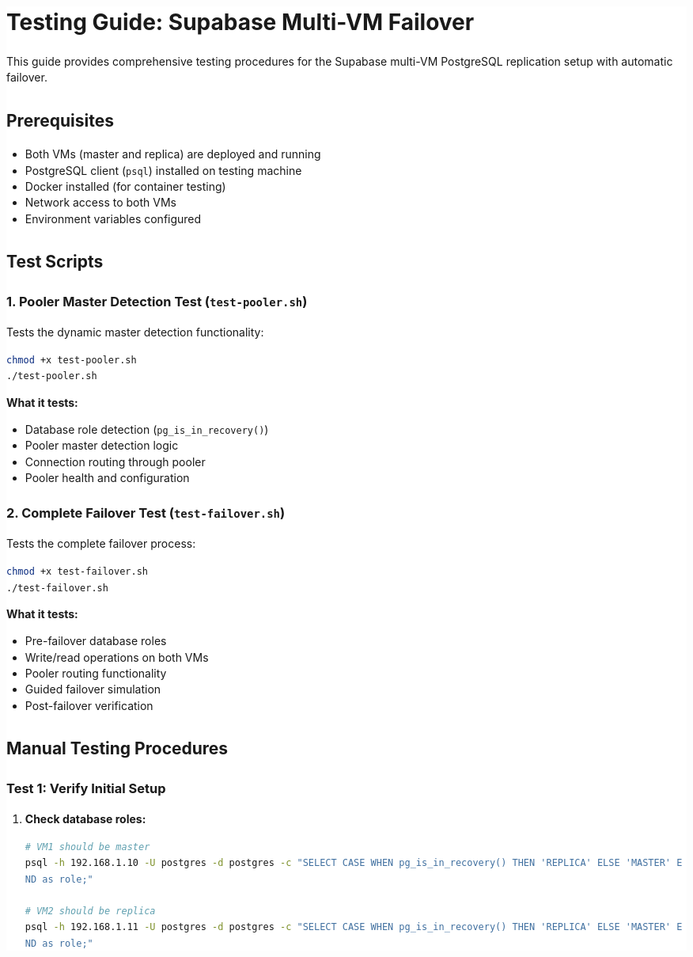 # Testing Guide: Supabase Multi-VM Failover

This guide provides comprehensive testing procedures for the Supabase multi-VM PostgreSQL replication setup with automatic failover.

## Prerequisites

- Both VMs (master and replica) are deployed and running
- PostgreSQL client (`psql`) installed on testing machine
- Docker installed (for container testing)
- Network access to both VMs
- Environment variables configured

## Test Scripts

### 1. Pooler Master Detection Test (`test-pooler.sh`)

Tests the dynamic master detection functionality:

```bash
chmod +x test-pooler.sh
./test-pooler.sh
```

**What it tests:**
- Database role detection (`pg_is_in_recovery()`)
- Pooler master detection logic
- Connection routing through pooler
- Pooler health and configuration

### 2. Complete Failover Test (`test-failover.sh`)

Tests the complete failover process:

```bash
chmod +x test-failover.sh
./test-failover.sh
```

**What it tests:**
- Pre-failover database roles
- Write/read operations on both VMs
- Pooler routing functionality
- Guided failover simulation
- Post-failover verification

## Manual Testing Procedures

### Test 1: Verify Initial Setup

1. **Check database roles:**
   ```bash
   # VM1 should be master
   psql -h 192.168.1.10 -U postgres -d postgres -c "SELECT CASE WHEN pg_is_in_recovery() THEN 'REPLICA' ELSE 'MASTER' END as role;"
   
   # VM2 should be replica
   psql -h 192.168.1.11 -U postgres -d postgres -c "SELECT CASE WHEN pg_is_in_recovery() THEN 'REPLICA' ELSE 'MASTER' END as role;"
   ```
